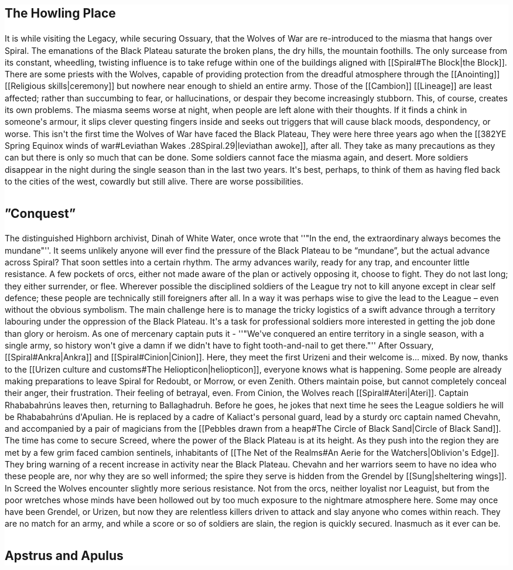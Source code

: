 ## The Howling Place
It is while visiting the Legacy, while securing Ossuary, that the Wolves of War are re-introduced to the miasma that hangs over Spiral. The emanations of the Black Plateau saturate the broken plans, the dry hills, the mountain foothills. The only surcease from its constant, wheedling, twisting influence is to take refuge within one of the buildings aligned with [[Spiral#The Block|the Block]]. There are some priests with the Wolves, capable of providing protection from the dreadful atmosphere through the [[Anointing]] [[Religious skills|ceremony]] but nowhere near enough to shield an entire army. Those of the [[Cambion]] [[Lineage]] are least affected; rather than succumbing to fear, or hallucinations, or despair they become increasingly stubborn. This, of course, creates its own problems.
The miasma seems worse at night, when people are left alone with their thoughts. If it finds a chink in someone's armour, it slips clever questing fingers inside and seeks out triggers that will cause black moods, despondency, or worse. This isn't the first time the Wolves of War have faced the Black Plateau, They were here three years ago when the [[382YE Spring Equinox winds of war#Leviathan Wakes .28Spiral.29|leviathan awoke]], after all. They take as many precautions as they can but there is only so much that can be done. Some soldiers cannot face the miasma again, and desert. More soldiers disappear in the night during the single season than in the last two years. It's best, perhaps, to think of them as having fled back to the cities of the west, cowardly but still alive. There are worse possibilities.
## ”Conquest”
The distinguished Highborn archivist, Dinah of White Water, once wrote that ''"In the end, the extraordinary always becomes the mundane"''. It seems unlikely anyone will ever find the pressure of the Black Plateau to be “mundane”, but the actual advance across Spiral? That soon settles into a certain rhythm. The army advances warily, ready for any trap, and encounter little resistance. A few pockets of orcs, either not made aware of the plan or actively opposing it, choose to fight. They do not last long; they either surrender, or flee. Wherever possible the disciplined soldiers of the League try not to kill anyone except in clear self defence; these people are technically still foreigners after all.
In a way it was perhaps wise to give the lead to the League – even without the obvious symbolism. The main challenge here is to manage the tricky logistics of a swift advance through a territory labouring under the oppression of the Black Plateau. It's a task for professional soldiers more interested in getting the job done than glory or heroism. As one of mercenary captain puts it - ''"We've conquered an entire territory in a single season, with a single army, so history won't give a damn if we didn't have to fight tooth-and-nail to get there."''
After Ossuary, [[Spiral#Ankra|Ankra]] and [[Spiral#Cinion|Cinion]]. Here, they meet the first Urizeni and their welcome is... mixed. By now, thanks to the [[Urizen culture and customs#The Heliopticon|heliopticon]], everyone knows what is happening. Some people are already making preparations to leave Spiral for Redoubt, or Morrow, or even Zenith. Others maintain poise, but cannot completely conceal their anger, their frustration. Their feeling of betrayal, even.
From Cinion, the Wolves reach [[Spiral#Ateri|Ateri]]. Captain Rhababahrúns leaves then, returning to Ballaghadruh. Before he goes, he jokes that next time he sees the League soldiers he will be Rhababahrúns d'Apulian. He is replaced by a cadre of Kaliact's personal guard, lead by a sturdy orc captain named Chevahn, and accompanied by a pair of magicians from the [[Pebbles drawn from a heap#The Circle of Black Sand|Circle of Black Sand]]. 
The time has come to secure Screed, where the power of the Black Plateau is at its height. As they push into the region they are met by a few grim faced cambion sentinels, inhabitants of [[The Net of the Realms#An Aerie for the Watchers|Oblivion's Edge]]. They bring warning of a recent increase in activity near the Black Plateau. Chevahn and her warriors seem to have no idea who these people are, nor why they are so well informed; the spire they serve is hidden from the Grendel by [[Sung|sheltering wings]].
In Screed the Wolves encounter slightly more serious resistance. Not from the orcs, neither loyalist nor Leaguist, but from the poor wretches whose minds have been hollowed out by too much exposure to the nightmare atmosphere here. Some may once have been Grendel, or Urizen, but now they are relentless killers driven to attack and slay anyone who comes within reach. They are no match for an army, and while a score or so of soldiers are slain, the region is quickly secured. Inasmuch as it ever can be.
## Apstrus and Apulus